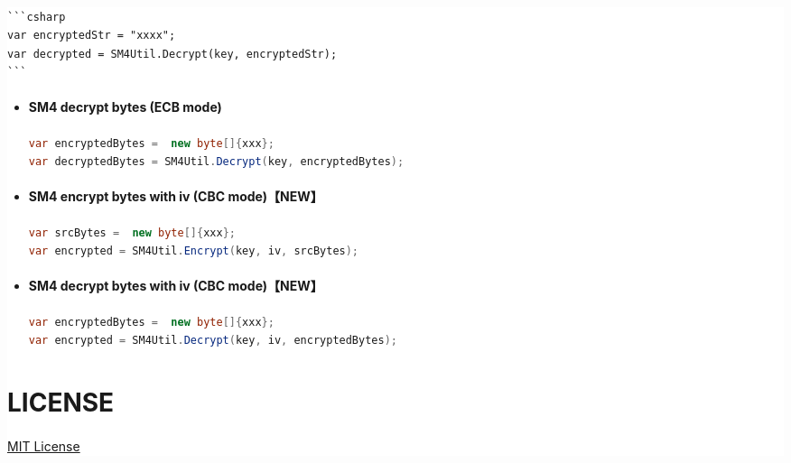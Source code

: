     ```csharp
    var encryptedStr = "xxxx";
    var decrypted = SM4Util.Decrypt(key, encryptedStr);
    ```

- #### SM4 decrypt bytes  (ECB mode)

    ```csharp
    var encryptedBytes =  new byte[]{xxx};
    var decryptedBytes = SM4Util.Decrypt(key, encryptedBytes);
    ```

- #### SM4 encrypt bytes with iv (CBC mode)【NEW】

    ```csharp
    var srcBytes =  new byte[]{xxx};
    var encrypted = SM4Util.Encrypt(key, iv, srcBytes);
    ```

- #### SM4 decrypt bytes with iv (CBC mode)【NEW】

    ```csharp
    var encryptedBytes =  new byte[]{xxx};
    var encrypted = SM4Util.Decrypt(key, iv, encryptedBytes);
    ```


# LICENSE

[MIT License](https://github.com/yswenli/Encrypt.Library/blob/master/LICENSE.txt)


